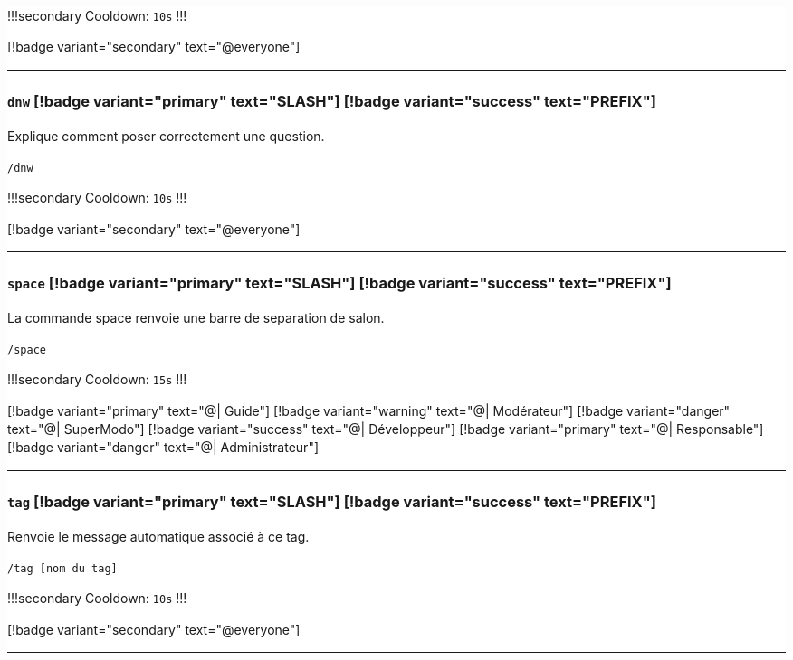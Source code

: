 !!!secondary
Cooldown: `10s`
!!!

[!badge variant="secondary" text="@everyone"]

---

### `dnw` [!badge variant="primary" text="SLASH"] [!badge variant="success" text="PREFIX"]

Explique comment poser correctement une question.

```
/dnw
```

!!!secondary
Cooldown: `10s`
!!!

[!badge variant="secondary" text="@everyone"]

---

### `space` [!badge variant="primary" text="SLASH"] [!badge variant="success" text="PREFIX"]

La commande space renvoie une barre de separation de salon.

```
/space
```

!!!secondary
Cooldown: `15s`
!!!

[!badge variant="primary" text="@| Guide"] [!badge variant="warning" text="@| Modérateur"] [!badge variant="danger" text="@| SuperModo"] [!badge variant="success" text="@| Développeur"] [!badge variant="primary" text="@| Responsable"] [!badge variant="danger" text="@| Administrateur"]

---

### `tag` [!badge variant="primary" text="SLASH"] [!badge variant="success" text="PREFIX"]

Renvoie le message automatique associé à ce tag.

```
/tag [nom du tag]
```

!!!secondary
Cooldown: `10s`
!!!

[!badge variant="secondary" text="@everyone"]

---